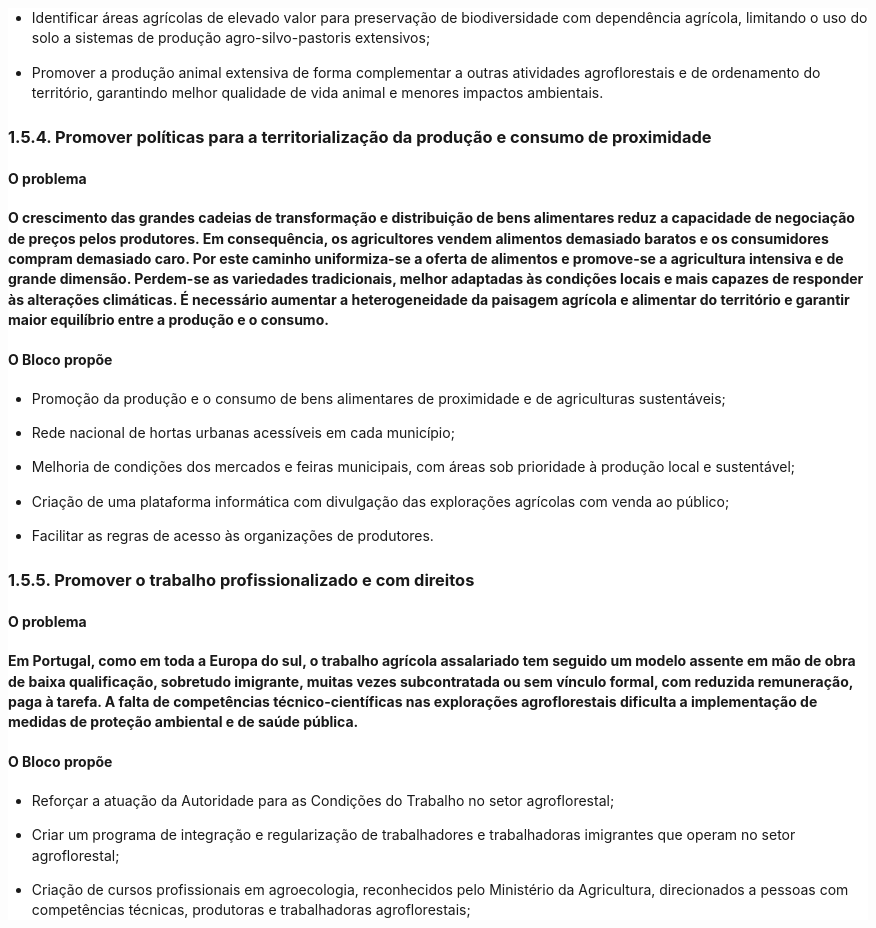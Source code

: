 + Identificar áreas agrícolas de elevado valor para preservação de biodiversidade com dependência agrícola, limitando o uso do solo a sistemas de produção agro-silvo-pastoris extensivos;

+ Promover a produção animal extensiva de forma complementar a outras atividades agroflorestais e de ordenamento do território, garantindo melhor qualidade de vida animal e menores impactos ambientais.


### 1.5.4. Promover políticas para a territorialização da produção e consumo de proximidade

#### O problema

**O crescimento das grandes cadeias de transformação e distribuição de bens alimentares reduz a capacidade de negociação de preços pelos produtores. Em consequência, os agricultores vendem alimentos demasiado baratos e os consumidores compram demasiado caro. Por este caminho uniformiza-se a oferta de alimentos e promove-se a agricultura intensiva e de grande dimensão. Perdem-se as variedades tradicionais, melhor adaptadas às condições locais e mais capazes de responder às alterações climáticas. É necessário aumentar a heterogeneidade da paisagem agrícola e alimentar do território e garantir maior equilíbrio entre a produção e o consumo.**


#### O Bloco propõe

+ Promoção da produção e o consumo de bens alimentares de proximidade e de agriculturas sustentáveis;

+ Rede nacional de hortas urbanas acessíveis em cada município;

+ Melhoria de condições dos mercados e feiras municipais, com áreas sob prioridade à produção local e sustentável;

+ Criação de uma plataforma informática com divulgação das explorações agrícolas com venda ao público;

+ Facilitar as regras de acesso às organizações de produtores.


### 1.5.5. Promover o trabalho profissionalizado e com direitos

#### O problema

**Em Portugal, como em toda a Europa do sul, o trabalho agrícola assalariado tem seguido um modelo assente em mão de obra de baixa qualificação, sobretudo imigrante, muitas vezes subcontratada ou sem vínculo formal, com reduzida remuneração, paga à tarefa. A falta de competências técnico-científicas nas explorações agroflorestais dificulta a implementação de medidas de proteção ambiental e de saúde pública.**


#### O Bloco propõe

+ Reforçar a atuação da Autoridade para as Condições do Trabalho no setor agroflorestal;

+ Criar um programa de integração e regularização de trabalhadores e trabalhadoras imigrantes que operam no setor agroflorestal;

+ Criação de cursos profissionais em agroecologia, reconhecidos pelo Ministério da Agricultura, direcionados a pessoas com competências técnicas, produtoras e trabalhadoras agroflorestais;
